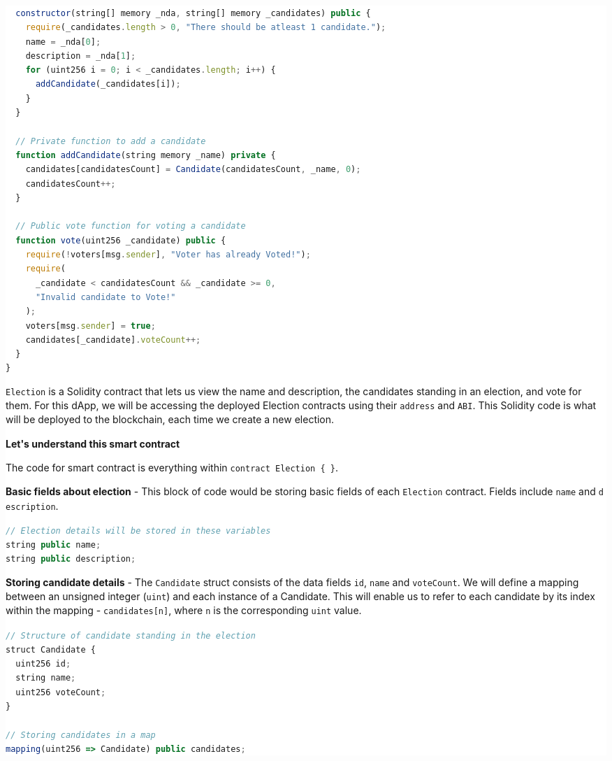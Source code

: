```javascript
  constructor(string[] memory _nda, string[] memory _candidates) public {
    require(_candidates.length > 0, "There should be atleast 1 candidate.");
    name = _nda[0];
    description = _nda[1];
    for (uint256 i = 0; i < _candidates.length; i++) {
      addCandidate(_candidates[i]);
    }
  }

  // Private function to add a candidate
  function addCandidate(string memory _name) private {
    candidates[candidatesCount] = Candidate(candidatesCount, _name, 0);
    candidatesCount++;
  }

  // Public vote function for voting a candidate
  function vote(uint256 _candidate) public {
    require(!voters[msg.sender], "Voter has already Voted!");
    require(
      _candidate < candidatesCount && _candidate >= 0,
      "Invalid candidate to Vote!"
    );
    voters[msg.sender] = true;
    candidates[_candidate].voteCount++;
  }
}
```

`Election` is a Solidity contract that lets us view the name and description, the candidates standing in an election, and vote for them. For this dApp, we will be accessing the deployed Election contracts using their `address` and `ABI`. This Solidity code is what will be deployed to the blockchain, each time we create a new election.

**Let's understand this smart contract**

The code for smart contract is everything within `contract Election { }`.

**Basic fields about election** - This block of code would be storing basic fields of each `Election` contract. Fields include `name` and `description`.

```javascript
// Election details will be stored in these variables
string public name;
string public description;
```

**Storing candidate details** - The `Candidate` struct consists of the data fields `id`, `name` and `voteCount`. We will define a mapping between an unsigned integer \(`uint`\) and each instance of a Candidate. This will enable us to refer to each candidate by its index within the mapping - `candidates[n]`, where `n` is the corresponding `uint` value.

```javascript
// Structure of candidate standing in the election
struct Candidate {
  uint256 id;
  string name;
  uint256 voteCount;
}

// Storing candidates in a map
mapping(uint256 => Candidate) public candidates;
```
